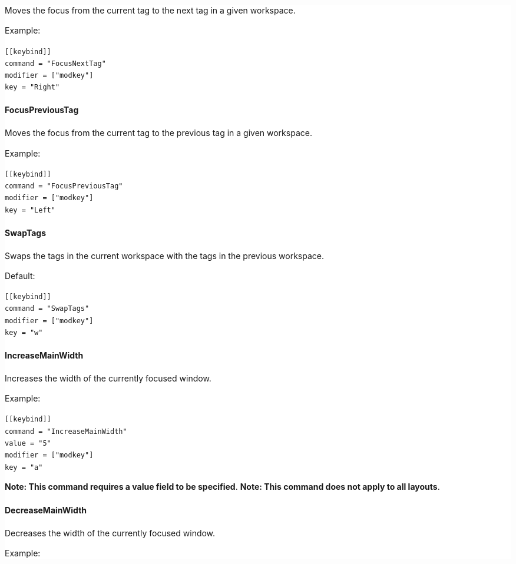 Moves the focus from the current tag to the next tag in a given workspace.

Example:

```
[[keybind]]
command = "FocusNextTag"
modifier = ["modkey"]
key = "Right"
```

#### FocusPreviousTag

Moves the focus from the current tag to the previous tag in a given workspace.

Example:

```
[[keybind]]
command = "FocusPreviousTag"
modifier = ["modkey"]
key = "Left"
```

#### SwapTags

Swaps the tags in the current workspace with the tags in the previous workspace.

Default:

```
[[keybind]]
command = "SwapTags"
modifier = ["modkey"]
key = "w"
```

#### IncreaseMainWidth

Increases the width of the currently focused window.

Example:

```
[[keybind]]
command = "IncreaseMainWidth"
value = "5"
modifier = ["modkey"]
key = "a"
```

**Note: This command requires a value field to be specified**. **Note: This command does not apply to all layouts**.

#### DecreaseMainWidth

Decreases the width of the currently focused window.

Example:
